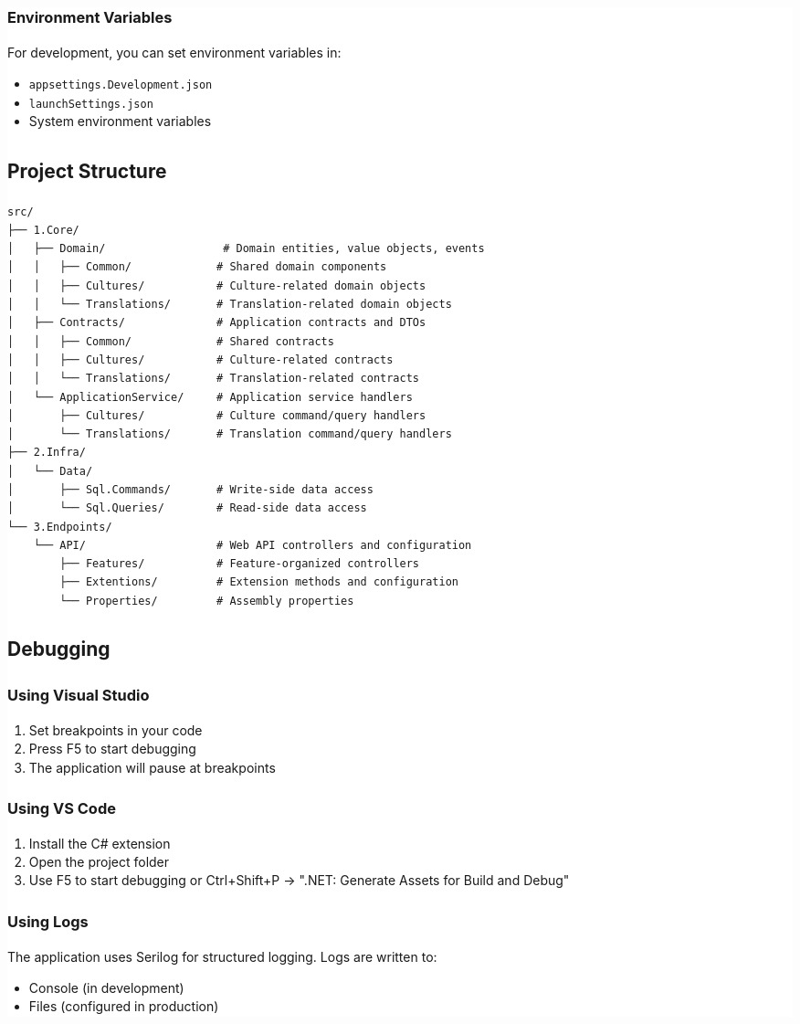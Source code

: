 ### Environment Variables

For development, you can set environment variables in:
- `appsettings.Development.json`
- `launchSettings.json`
- System environment variables

## Project Structure

```
src/
├── 1.Core/
│   ├── Domain/                  # Domain entities, value objects, events
│   │   ├── Common/             # Shared domain components
│   │   ├── Cultures/           # Culture-related domain objects
│   │   └── Translations/       # Translation-related domain objects
│   ├── Contracts/              # Application contracts and DTOs
│   │   ├── Common/             # Shared contracts
│   │   ├── Cultures/           # Culture-related contracts
│   │   └── Translations/       # Translation-related contracts
│   └── ApplicationService/     # Application service handlers
│       ├── Cultures/           # Culture command/query handlers
│       └── Translations/       # Translation command/query handlers
├── 2.Infra/
│   └── Data/
│       ├── Sql.Commands/       # Write-side data access
│       └── Sql.Queries/        # Read-side data access
└── 3.Endpoints/
    └── API/                    # Web API controllers and configuration
        ├── Features/           # Feature-organized controllers
        ├── Extentions/         # Extension methods and configuration
        └── Properties/         # Assembly properties
```

## Debugging

### Using Visual Studio

1. Set breakpoints in your code
2. Press F5 to start debugging
3. The application will pause at breakpoints

### Using VS Code

1. Install the C# extension
2. Open the project folder
3. Use F5 to start debugging or Ctrl+Shift+P → ".NET: Generate Assets for Build and Debug"

### Using Logs

The application uses Serilog for structured logging. Logs are written to:
- Console (in development)
- Files (configured in production)
